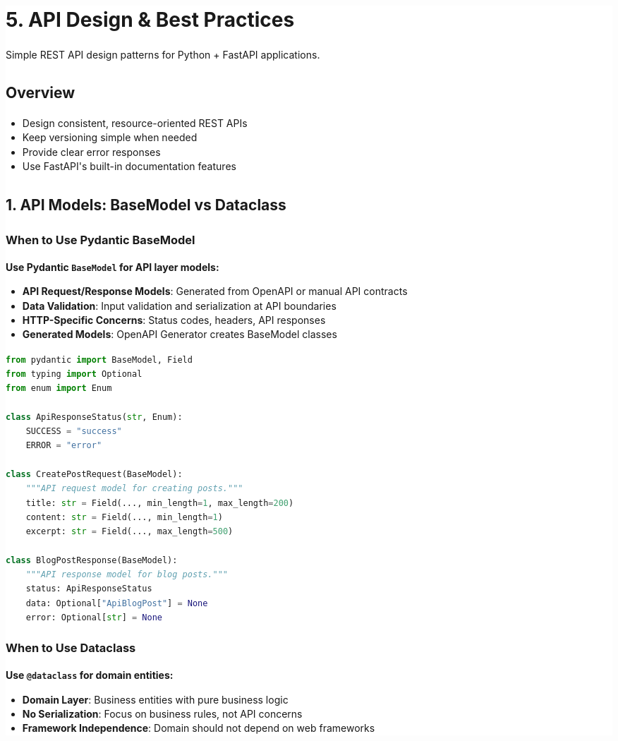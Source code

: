 # 5. API Design & Best Practices

Simple REST API design patterns for Python + FastAPI applications.

## Overview

- Design consistent, resource-oriented REST APIs
- Keep versioning simple when needed
- Provide clear error responses
- Use FastAPI's built-in documentation features

## 1. API Models: BaseModel vs Dataclass

### When to Use Pydantic BaseModel

**Use Pydantic `BaseModel` for API layer models:**

- **API Request/Response Models**: Generated from OpenAPI or manual API contracts
- **Data Validation**: Input validation and serialization at API boundaries
- **HTTP-Specific Concerns**: Status codes, headers, API responses
- **Generated Models**: OpenAPI Generator creates BaseModel classes

```python
from pydantic import BaseModel, Field
from typing import Optional
from enum import Enum

class ApiResponseStatus(str, Enum):
    SUCCESS = "success"
    ERROR = "error"

class CreatePostRequest(BaseModel):
    """API request model for creating posts."""
    title: str = Field(..., min_length=1, max_length=200)
    content: str = Field(..., min_length=1)
    excerpt: str = Field(..., max_length=500)

class BlogPostResponse(BaseModel):
    """API response model for blog posts."""
    status: ApiResponseStatus
    data: Optional["ApiBlogPost"] = None
    error: Optional[str] = None
```

### When to Use Dataclass

**Use `@dataclass` for domain entities:**

- **Domain Layer**: Business entities with pure business logic
- **No Serialization**: Focus on business rules, not API concerns
- **Framework Independence**: Domain should not depend on web frameworks
